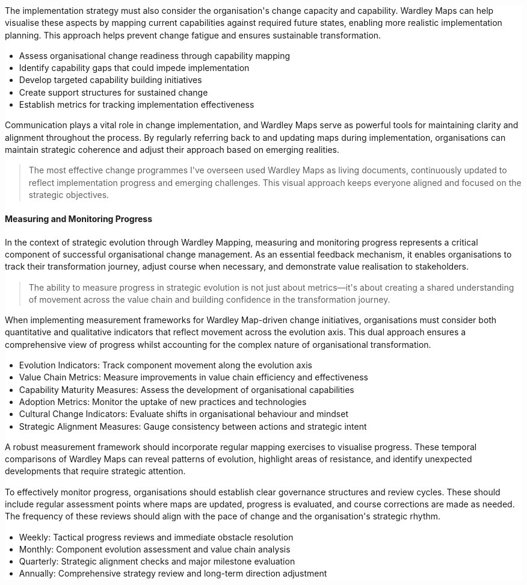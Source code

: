 The implementation strategy must also consider the organisation's change capacity and capability. Wardley Maps can help visualise these aspects by mapping current capabilities against required future states, enabling more realistic implementation planning. This approach helps prevent change fatigue and ensures sustainable transformation.

- Assess organisational change readiness through capability mapping
- Identify capability gaps that could impede implementation
- Develop targeted capability building initiatives
- Create support structures for sustained change
- Establish metrics for tracking implementation effectiveness

Communication plays a vital role in change implementation, and Wardley Maps serve as powerful tools for maintaining clarity and alignment throughout the process. By regularly referring back to and updating maps during implementation, organisations can maintain strategic coherence and adjust their approach based on emerging realities.

> The most effective change programmes I've overseen used Wardley Maps as living documents, continuously updated to reflect implementation progress and emerging challenges. This visual approach keeps everyone aligned and focused on the strategic objectives.



#### Measuring and Monitoring Progress

In the context of strategic evolution through Wardley Mapping, measuring and monitoring progress represents a critical component of successful organisational change management. As an essential feedback mechanism, it enables organisations to track their transformation journey, adjust course when necessary, and demonstrate value realisation to stakeholders.

> The ability to measure progress in strategic evolution is not just about metrics—it's about creating a shared understanding of movement across the value chain and building confidence in the transformation journey.

When implementing measurement frameworks for Wardley Map-driven change initiatives, organisations must consider both quantitative and qualitative indicators that reflect movement across the evolution axis. This dual approach ensures a comprehensive view of progress whilst accounting for the complex nature of organisational transformation.

- Evolution Indicators: Track component movement along the evolution axis
- Value Chain Metrics: Measure improvements in value chain efficiency and effectiveness
- Capability Maturity Measures: Assess the development of organisational capabilities
- Adoption Metrics: Monitor the uptake of new practices and technologies
- Cultural Change Indicators: Evaluate shifts in organisational behaviour and mindset
- Strategic Alignment Measures: Gauge consistency between actions and strategic intent

A robust measurement framework should incorporate regular mapping exercises to visualise progress. These temporal comparisons of Wardley Maps can reveal patterns of evolution, highlight areas of resistance, and identify unexpected developments that require strategic attention.

To effectively monitor progress, organisations should establish clear governance structures and review cycles. These should include regular assessment points where maps are updated, progress is evaluated, and course corrections are made as needed. The frequency of these reviews should align with the pace of change and the organisation's strategic rhythm.

- Weekly: Tactical progress reviews and immediate obstacle resolution
- Monthly: Component evolution assessment and value chain analysis
- Quarterly: Strategic alignment checks and major milestone evaluation
- Annually: Comprehensive strategy review and long-term direction adjustment
